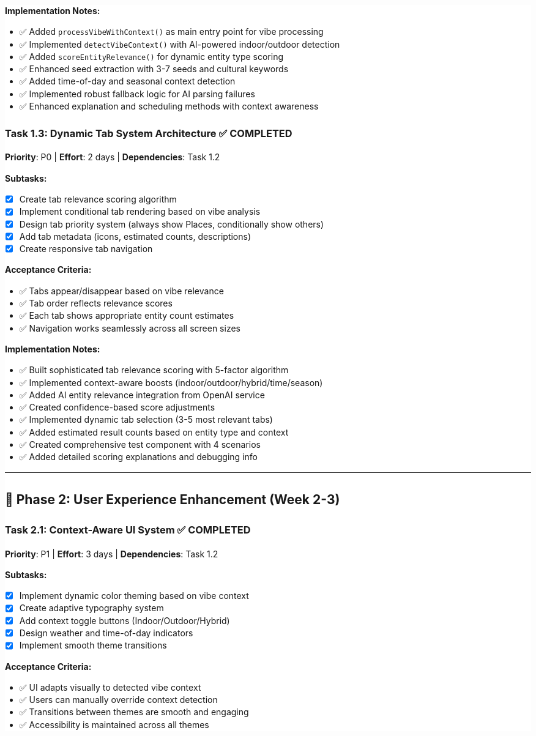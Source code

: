 **Implementation Notes:**
- ✅ Added `processVibeWithContext()` as main entry point for vibe processing
- ✅ Implemented `detectVibeContext()` with AI-powered indoor/outdoor detection
- ✅ Added `scoreEntityRelevance()` for dynamic entity type scoring
- ✅ Enhanced seed extraction with 3-7 seeds and cultural keywords
- ✅ Added time-of-day and seasonal context detection
- ✅ Implemented robust fallback logic for AI parsing failures
- ✅ Enhanced explanation and scheduling methods with context awareness

### **Task 1.3: Dynamic Tab System Architecture** ✅ COMPLETED
**Priority**: P0 | **Effort**: 2 days | **Dependencies**: Task 1.2

**Subtasks:**
- [x] Create tab relevance scoring algorithm
- [x] Implement conditional tab rendering based on vibe analysis
- [x] Design tab priority system (always show Places, conditionally show others)
- [x] Add tab metadata (icons, estimated counts, descriptions)
- [x] Create responsive tab navigation

**Acceptance Criteria:**
- ✅ Tabs appear/disappear based on vibe relevance
- ✅ Tab order reflects relevance scores
- ✅ Each tab shows appropriate entity count estimates
- ✅ Navigation works seamlessly across all screen sizes

**Implementation Notes:**
- ✅ Built sophisticated tab relevance scoring with 5-factor algorithm
- ✅ Implemented context-aware boosts (indoor/outdoor/hybrid/time/season)
- ✅ Added AI entity relevance integration from OpenAI service
- ✅ Created confidence-based score adjustments
- ✅ Implemented dynamic tab selection (3-5 most relevant tabs)
- ✅ Added estimated result counts based on entity type and context
- ✅ Created comprehensive test component with 4 scenarios
- ✅ Added detailed scoring explanations and debugging info

---

## 🎨 **Phase 2: User Experience Enhancement (Week 2-3)**

### **Task 2.1: Context-Aware UI System** ✅ COMPLETED
**Priority**: P1 | **Effort**: 3 days | **Dependencies**: Task 1.2

**Subtasks:**
- [x] Implement dynamic color theming based on vibe context
- [x] Create adaptive typography system
- [x] Add context toggle buttons (Indoor/Outdoor/Hybrid)
- [x] Design weather and time-of-day indicators
- [x] Implement smooth theme transitions

**Acceptance Criteria:**
- ✅ UI adapts visually to detected vibe context
- ✅ Users can manually override context detection
- ✅ Transitions between themes are smooth and engaging
- ✅ Accessibility is maintained across all themes
